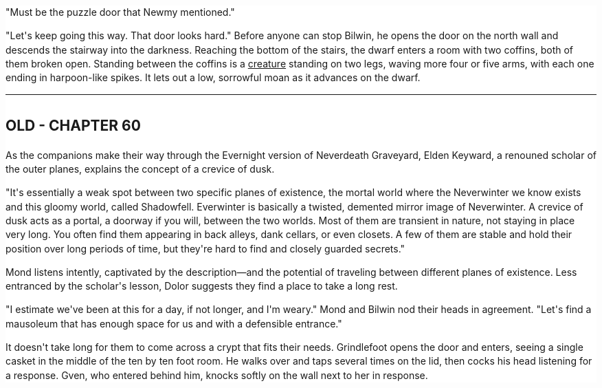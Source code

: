"Must be the puzzle door that Newmy mentioned."

"Let's keep going this way. That door looks hard." Before anyone can stop Bilwin, he opens the door on the north
wall and descends the stairway into the darkness. Reaching the bottom of the stairs, the dwarf enters a room
with two coffins, both of them broken open. Standing between the coffins is a
[creature](https://thecampaign20xx.blogspot.com/2020/03/dungeons-dragons-guide-to-sorrowsworn.html)
standing on two legs, waving more four or five arms, with each one ending in harpoon-like spikes. It lets out
a low, sorrowful moan as it advances on the dwarf.

---











## OLD - CHAPTER 60

As the companions make their way through the Evernight version of Neverdeath Graveyard,
Elden Keyward, a renouned scholar of the outer planes, explains the concept of a crevice of dusk. 

"It's essentially a weak spot between two specific planes of existence, the mortal world where the Neverwinter
we know exists and this gloomy world, called Shadowfell. Everwinter is basically a twisted, demented mirror image
of Neverwinter. A crevice of dusk acts as a portal, a doorway if you will, between the two worlds. Most of them
are transient in nature, not staying in place very long. You often find them appearing in back alleys, dank
cellars, or even closets. A few of them are stable and hold their position over long periods of time, but they're
hard to find and closely guarded secrets."

Mond listens intently, captivated by the description—and the potential of traveling between different planes
of existence. Less entranced by the scholar's lesson, Dolor suggests they find a place to take a long rest.

"I estimate we've been at this for a day, if not longer, and I'm weary." Mond and Bilwin nod their heads in
agreement. "Let's find a mausoleum that has enough space for us and with a defensible entrance."

It doesn't take long for them to come across a crypt that fits their needs. Grindlefoot opens the door and enters,
seeing a single casket in the middle of the ten by ten foot room. He walks over and taps several times on the
lid, then cocks his head listening for a response. Gven, who entered behind him, knocks softly on the wall next
to her in response.
